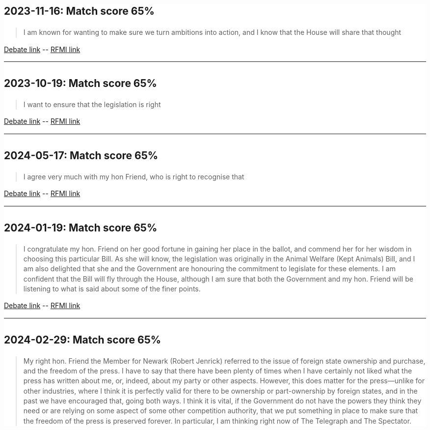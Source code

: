 

## 2023-11-16: Match score 65%

>I am known for wanting to make sure we turn ambitions into action, and I know that the House will share that thought

[Debate link](https://www.theyworkforyou.com/debates/?id=2023-11-16a.826.0)  --  [RFMI link](https://www.theyworkforyou.com/mp/24771/register)


---



## 2023-10-19: Match score 65%

>I want to ensure that the legislation is right

[Debate link](https://www.theyworkforyou.com/debates/?id=2023-10-19b.385.2)  --  [RFMI link](https://www.theyworkforyou.com/mp/24771/register)


---



## 2024-05-17: Match score 65%

>I agree very much with my hon Friend, who is right to recognise that

[Debate link](https://www.theyworkforyou.com/debates/?id=2024-05-17a.574.1)  --  [RFMI link](https://www.theyworkforyou.com/mp/24771/register)


---



## 2024-01-19: Match score 65%

>I congratulate my hon. Friend on her good fortune in gaining her place in the ballot, and commend her for her wisdom in choosing this particular Bill. As she will know, the legislation was originally in the Animal Welfare (Kept Animals) Bill, and I am also delighted that she and the Government are honouring the commitment to legislate for these elements. I am confident that the Bill will fly through the House, although I am sure that both the Government and my hon. Friend will be listening to what is said about some of the finer points.

[Debate link](https://www.theyworkforyou.com/debates/?id=2024-01-19b.1183.0)  --  [RFMI link](https://www.theyworkforyou.com/mp/24771/register)


---



## 2024-02-29: Match score 65%

>My right hon. Friend the Member for Newark (Robert Jenrick) referred to the issue of foreign state ownership and purchase, and the freedom of the press. I have to say that there have been plenty of times when I have certainly not liked what the press has written about me, or, indeed, about my party or other aspects. However, this does matter for the press—unlike for other industries, where I think it is perfectly valid for there to be ownership or part-ownership by foreign states, and in the past we have encouraged that, going both ways. I think it is vital, if the Government do not have the powers they think they need or are relying on some aspect of some other competition authority, that we put something in place to make sure that the freedom of the press is preserved forever. In particular, I am thinking right now of The Telegraph and The Spectator.
